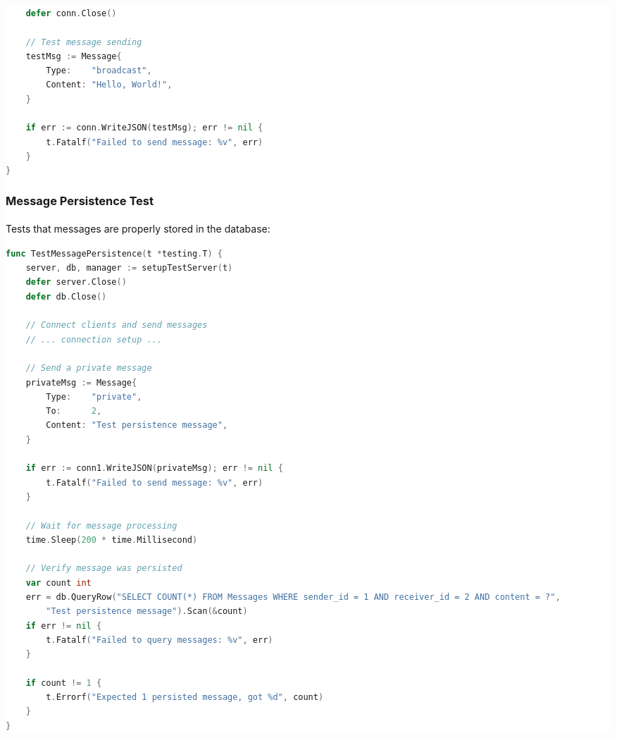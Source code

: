 ```go
    defer conn.Close()
    
    // Test message sending
    testMsg := Message{
        Type:    "broadcast",
        Content: "Hello, World!",
    }
    
    if err := conn.WriteJSON(testMsg); err != nil {
        t.Fatalf("Failed to send message: %v", err)
    }
}
```

### Message Persistence Test
Tests that messages are properly stored in the database:

```go
func TestMessagePersistence(t *testing.T) {
    server, db, manager := setupTestServer(t)
    defer server.Close()
    defer db.Close()
    
    // Connect clients and send messages
    // ... connection setup ...
    
    // Send a private message
    privateMsg := Message{
        Type:    "private",
        To:      2,
        Content: "Test persistence message",
    }
    
    if err := conn1.WriteJSON(privateMsg); err != nil {
        t.Fatalf("Failed to send message: %v", err)
    }
    
    // Wait for message processing
    time.Sleep(200 * time.Millisecond)
    
    // Verify message was persisted
    var count int
    err = db.QueryRow("SELECT COUNT(*) FROM Messages WHERE sender_id = 1 AND receiver_id = 2 AND content = ?", 
        "Test persistence message").Scan(&count)
    if err != nil {
        t.Fatalf("Failed to query messages: %v", err)
    }
    
    if count != 1 {
        t.Errorf("Expected 1 persisted message, got %d", count)
    }
}
```
